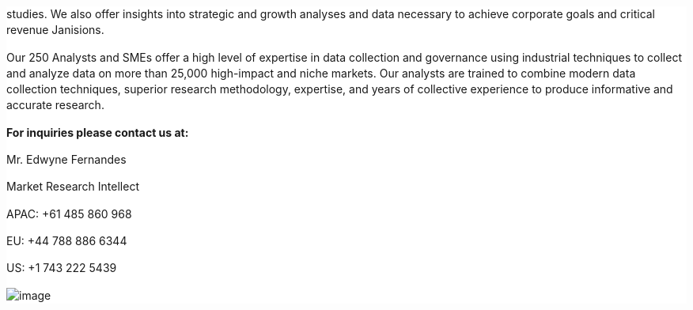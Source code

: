 studies.&nbsp;</span>We also offer insights into strategic and growth analyses and data necessary to achieve corporate goals and critical revenue Janisions.</p><p><span class="">Our 250 Analysts and SMEs offer a high level of expertise in data collection and governance using industrial techniques to collect and analyze data on more than 25,000 high-impact and niche markets. Our analysts are trained to combine modern data collection techniques, superior research methodology, expertise, and years of collective experience to produce informative and accurate research.</span></p><p><strong>For inquiries please contact us at:</strong></p><p>Mr. Edwyne Fernandes</p><p>Market Research Intellect</p><p>APAC: +61 485 860 968</p><p>EU: +44 788 886 6344</p><p>US: +1 743 222 5439</p>
![image](https://github.com/user-attachments/assets/bbc7f2a6-9e2f-4b0d-bad7-9b2313fcbfd7)
